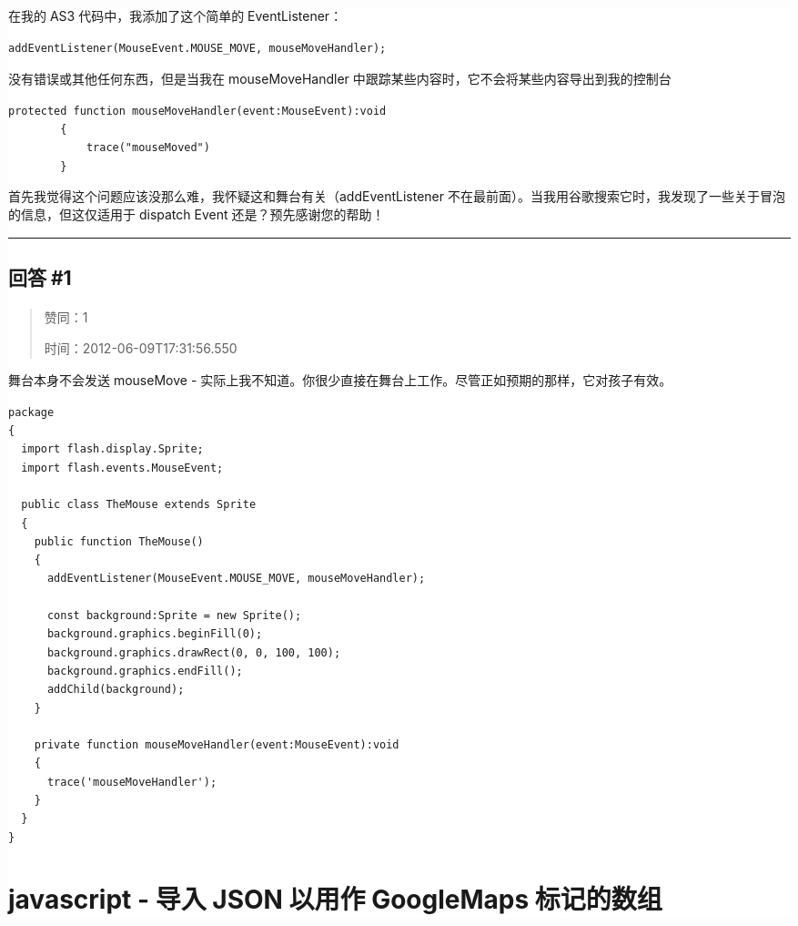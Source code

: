 在我的 AS3 代码中，我添加了这个简单的 EventListener：

```
addEventListener(MouseEvent.MOUSE_MOVE, mouseMoveHandler); 
```

没有错误或其他任何东西，但是当我在 mouseMoveHandler 中跟踪某些内容时，它不会将某些内容导出到我的控制台

```
protected function mouseMoveHandler(event:MouseEvent):void
        {
            trace("mouseMoved")
        } 
```

首先我觉得这个问题应该没那么难，我怀疑这和舞台有关（addEventListener 不在最前面）。当我用谷歌搜索它时，我发现了一些关于冒泡的信息，但这仅适用于 dispatch Event 还是？预先感谢您的帮助！

* * *

## 回答 #1

> 赞同：1
> 
> 时间：2012-06-09T17:31:56.550

舞台本身不会发送 mouseMove - 实际上我不知道。你很少直接在舞台上工作。尽管正如预期的那样，它对孩子有效。

```
package
{
  import flash.display.Sprite;
  import flash.events.MouseEvent;

  public class TheMouse extends Sprite
  {
    public function TheMouse()
    {
      addEventListener(MouseEvent.MOUSE_MOVE, mouseMoveHandler);

      const background:Sprite = new Sprite();
      background.graphics.beginFill(0);
      background.graphics.drawRect(0, 0, 100, 100);
      background.graphics.endFill();
      addChild(background);
    }

    private function mouseMoveHandler(event:MouseEvent):void
    {
      trace('mouseMoveHandler');
    }
  }
} 
```

# javascript - 导入 JSON 以用作 GoogleMaps 标记的数组
